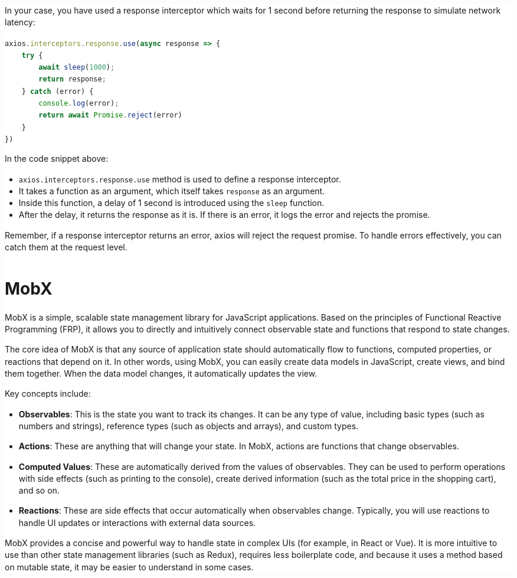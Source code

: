 In your case, you have used a response interceptor which waits for 1 second before returning the response to simulate network latency:

```javascript
axios.interceptors.response.use(async response => {
    try {
        await sleep(1000);
        return response;
    } catch (error) {
        console.log(error);
        return await Promise.reject(error)
    }
})
```

In the code snippet above:

- `axios.interceptors.response.use` method is used to define a response interceptor.
- It takes a function as an argument, which itself takes `response` as an argument.
- Inside this function, a delay of 1 second is introduced using the `sleep` function.
- After the delay, it returns the response as it is. If there is an error, it logs the error and rejects the promise.

Remember, if a response interceptor returns an error, axios will reject the request promise. To handle errors effectively, you can catch them at the request level.

# MobX

MobX is a simple, scalable state management library for JavaScript applications. Based on the principles of Functional Reactive Programming (FRP), it allows you to directly and intuitively connect observable state and functions that respond to state changes.

The core idea of MobX is that any source of application state should automatically flow to functions, computed properties, or reactions that depend on it. In other words, using MobX, you can easily create data models in JavaScript, create views, and bind them together. When the data model changes, it automatically updates the view.

Key concepts include:

- **Observables**: This is the state you want to track its changes. It can be any type of value, including basic types (such as numbers and strings), reference types (such as objects and arrays), and custom types.

- **Actions**: These are anything that will change your state. In MobX, actions are functions that change observables.

- **Computed Values**: These are automatically derived from the values of observables. They can be used to perform operations with side effects (such as printing to the console), create derived information (such as the total price in the shopping cart), and so on.

- **Reactions**: These are side effects that occur automatically when observables change. Typically, you will use reactions to handle UI updates or interactions with external data sources.

MobX provides a concise and powerful way to handle state in complex UIs (for example, in React or Vue). It is more intuitive to use than other state management libraries (such as Redux), requires less boilerplate code, and because it uses a method based on mutable state, it may be easier to understand in some cases.
